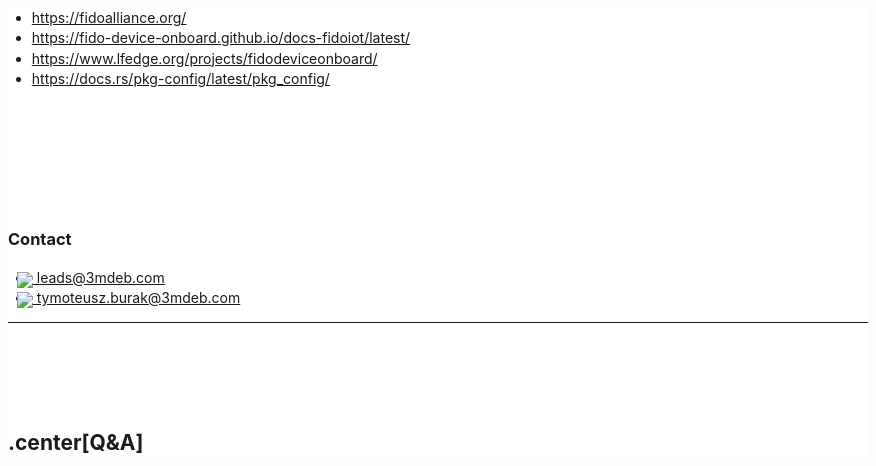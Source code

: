- https://fidoalliance.org/
- https://fido-device-onboard.github.io/docs-fidoiot/latest/
- https://www.lfedge.org/projects/fidodeviceonboard/
- https://docs.rs/pkg-config/latest/pkg_config/

<br>
<br>
<br>
<br>
<br>

### Contact

- <a href="mailto:leads@3mdeb.com">
  <img
    src="/remark-templates/3mdeb-presentation-template/images/email.png"
    width="24px" style="margin-bottom:-5px; margin-left:-15px"/>
    leads@3mdeb.com
  </a>
- <a href="mailto:tymoteusz.burak@3mdeb.com">
  <img
    src="/remark-templates/3mdeb-presentation-template/images/email.png"
    width="24px" style="margin-bottom:-5px; margin-left:-15px"/>
    tymoteusz.burak@3mdeb.com
  </a>

---

<br>
<br>
<br>

## .center[Q&A]

